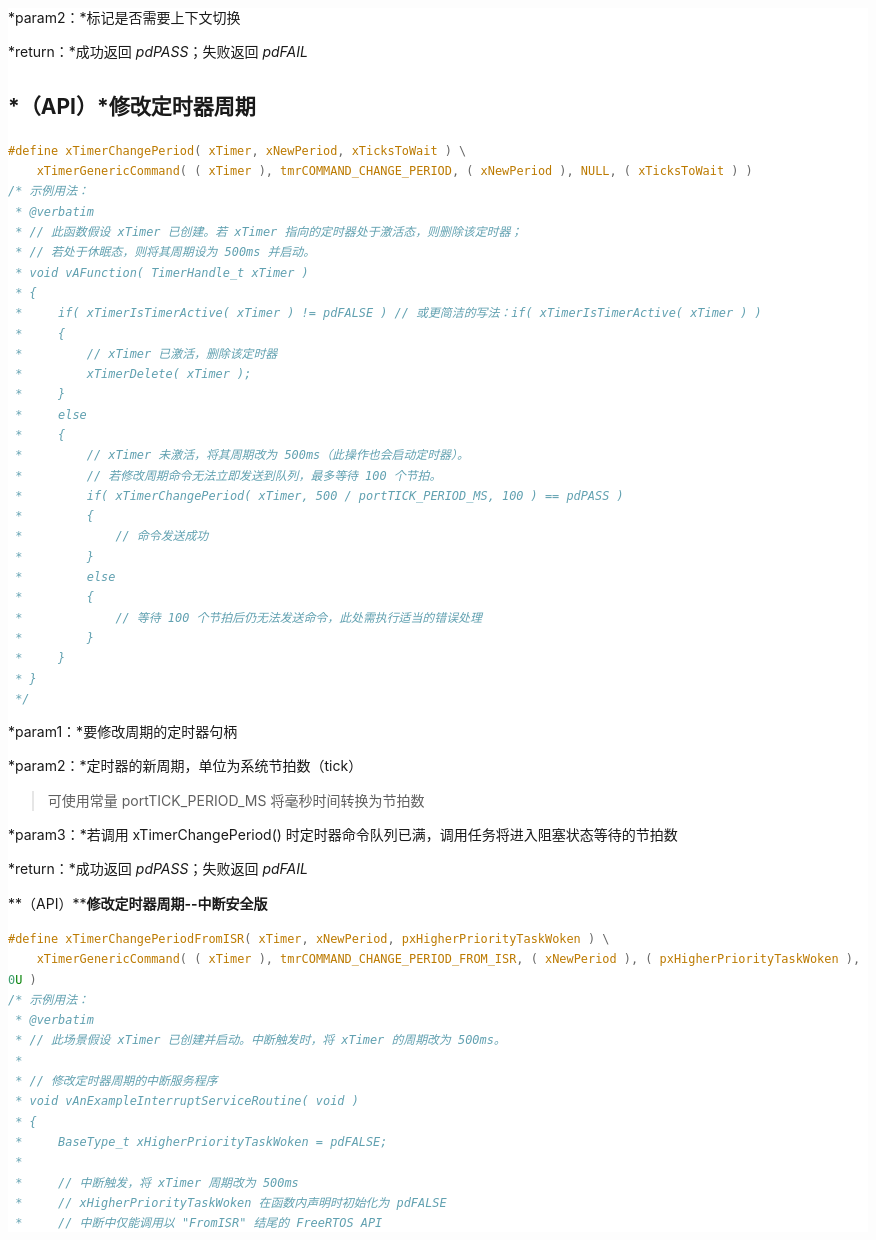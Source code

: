 *param2：*标记是否需要上下文切换

*return：*成功返回 *pdPASS*；失败返回 *pdFAIL*

## *（API）*修改定时器周期

```c
#define xTimerChangePeriod( xTimer, xNewPeriod, xTicksToWait ) \
    xTimerGenericCommand( ( xTimer ), tmrCOMMAND_CHANGE_PERIOD, ( xNewPeriod ), NULL, ( xTicksToWait ) )
/* 示例用法：
 * @verbatim
 * // 此函数假设 xTimer 已创建。若 xTimer 指向的定时器处于激活态，则删除该定时器；
 * // 若处于休眠态，则将其周期设为 500ms 并启动。
 * void vAFunction( TimerHandle_t xTimer )
 * {
 *     if( xTimerIsTimerActive( xTimer ) != pdFALSE ) // 或更简洁的写法：if( xTimerIsTimerActive( xTimer ) )
 *     {
 *         // xTimer 已激活，删除该定时器
 *         xTimerDelete( xTimer );
 *     }
 *     else
 *     {
 *         // xTimer 未激活，将其周期改为 500ms（此操作也会启动定时器）。
 *         // 若修改周期命令无法立即发送到队列，最多等待 100 个节拍。
 *         if( xTimerChangePeriod( xTimer, 500 / portTICK_PERIOD_MS, 100 ) == pdPASS )
 *         {
 *             // 命令发送成功
 *         }
 *         else
 *         {
 *             // 等待 100 个节拍后仍无法发送命令，此处需执行适当的错误处理
 *         }
 *     }
 * }
 */
```

*param1：*要修改周期的定时器句柄

*param2：*定时器的新周期，单位为系统节拍数（tick）

> 可使用常量 portTICK_PERIOD_MS 将毫秒时间转换为节拍数

*param3：*若调用 xTimerChangePeriod() 时定时器命令队列已满，调用任务将进入阻塞状态等待的节拍数

*return：*成功返回 *pdPASS*；失败返回 *pdFAIL*

**（API）****修改定时器周期--中断安全版**

```c
#define xTimerChangePeriodFromISR( xTimer, xNewPeriod, pxHigherPriorityTaskWoken ) \
    xTimerGenericCommand( ( xTimer ), tmrCOMMAND_CHANGE_PERIOD_FROM_ISR, ( xNewPeriod ), ( pxHigherPriorityTaskWoken ), 0U )
/* 示例用法：
 * @verbatim
 * // 此场景假设 xTimer 已创建并启动。中断触发时，将 xTimer 的周期改为 500ms。
 *
 * // 修改定时器周期的中断服务程序
 * void vAnExampleInterruptServiceRoutine( void )
 * {
 *     BaseType_t xHigherPriorityTaskWoken = pdFALSE;
 *
 *     // 中断触发，将 xTimer 周期改为 500ms
 *     // xHigherPriorityTaskWoken 在函数内声明时初始化为 pdFALSE
 *     // 中断中仅能调用以 "FromISR" 结尾的 FreeRTOS API
```